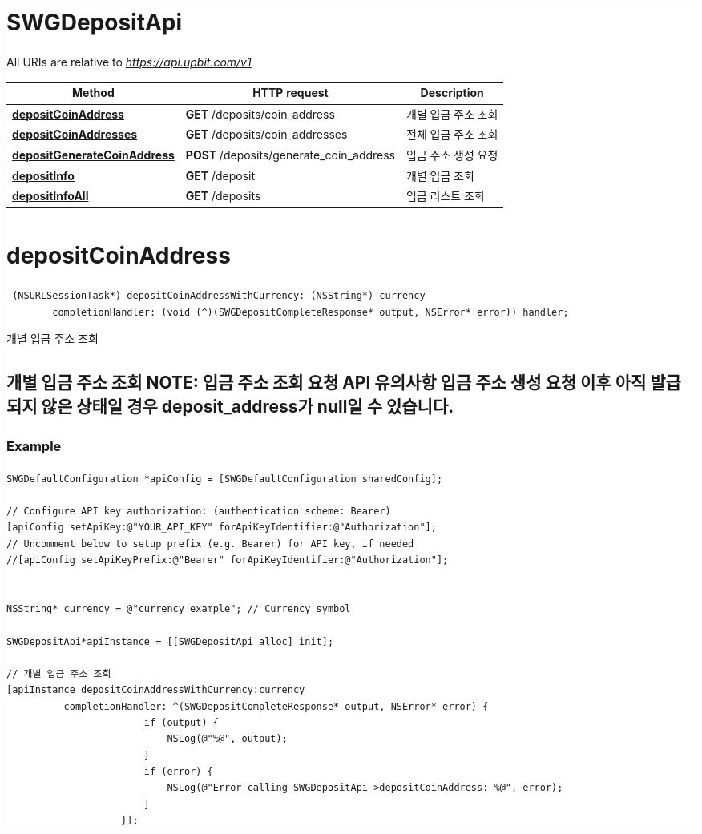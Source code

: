 # SWGDepositApi

All URIs are relative to *https://api.upbit.com/v1*

Method | HTTP request | Description
------------- | ------------- | -------------
[**depositCoinAddress**](SWGDepositApi.md#depositcoinaddress) | **GET** /deposits/coin_address | 개별 입금 주소 조회
[**depositCoinAddresses**](SWGDepositApi.md#depositcoinaddresses) | **GET** /deposits/coin_addresses | 전체 입금 주소 조회
[**depositGenerateCoinAddress**](SWGDepositApi.md#depositgeneratecoinaddress) | **POST** /deposits/generate_coin_address | 입금 주소 생성 요청
[**depositInfo**](SWGDepositApi.md#depositinfo) | **GET** /deposit | 개별 입금 조회
[**depositInfoAll**](SWGDepositApi.md#depositinfoall) | **GET** /deposits | 입금 리스트 조회


# **depositCoinAddress**
```objc
-(NSURLSessionTask*) depositCoinAddressWithCurrency: (NSString*) currency
        completionHandler: (void (^)(SWGDepositCompleteResponse* output, NSError* error)) handler;
```

개별 입금 주소 조회

## 개별 입금 주소 조회  **NOTE**: 입금 주소 조회 요청 API 유의사항  입금 주소 생성 요청 이후 아직 발급되지 않은 상태일 경우 deposit_address가 null일 수 있습니다. 

### Example 
```objc
SWGDefaultConfiguration *apiConfig = [SWGDefaultConfiguration sharedConfig];

// Configure API key authorization: (authentication scheme: Bearer)
[apiConfig setApiKey:@"YOUR_API_KEY" forApiKeyIdentifier:@"Authorization"];
// Uncomment below to setup prefix (e.g. Bearer) for API key, if needed
//[apiConfig setApiKeyPrefix:@"Bearer" forApiKeyIdentifier:@"Authorization"];


NSString* currency = @"currency_example"; // Currency symbol 

SWGDepositApi*apiInstance = [[SWGDepositApi alloc] init];

// 개별 입금 주소 조회
[apiInstance depositCoinAddressWithCurrency:currency
          completionHandler: ^(SWGDepositCompleteResponse* output, NSError* error) {
                        if (output) {
                            NSLog(@"%@", output);
                        }
                        if (error) {
                            NSLog(@"Error calling SWGDepositApi->depositCoinAddress: %@", error);
                        }
                    }];
```

